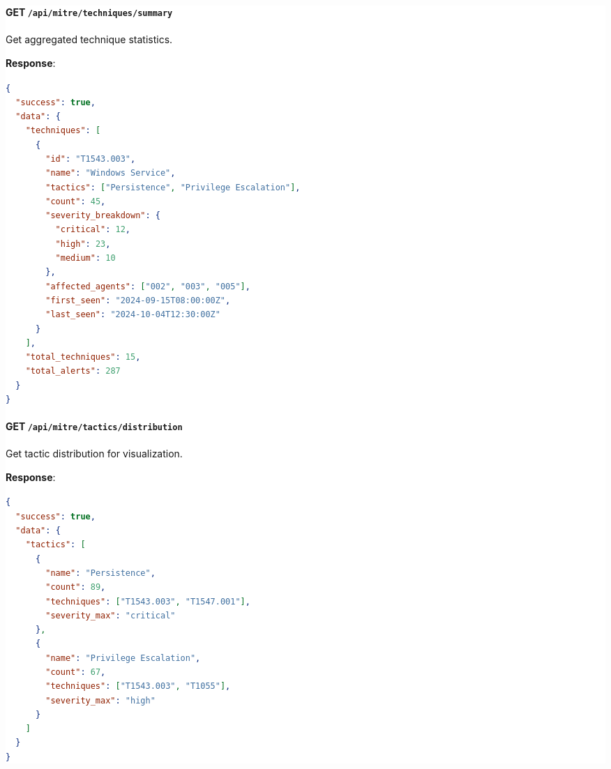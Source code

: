 #### GET `/api/mitre/techniques/summary`

Get aggregated technique statistics.

**Response**:
```json
{
  "success": true,
  "data": {
    "techniques": [
      {
        "id": "T1543.003",
        "name": "Windows Service",
        "tactics": ["Persistence", "Privilege Escalation"],
        "count": 45,
        "severity_breakdown": {
          "critical": 12,
          "high": 23,
          "medium": 10
        },
        "affected_agents": ["002", "003", "005"],
        "first_seen": "2024-09-15T08:00:00Z",
        "last_seen": "2024-10-04T12:30:00Z"
      }
    ],
    "total_techniques": 15,
    "total_alerts": 287
  }
}
```

#### GET `/api/mitre/tactics/distribution`

Get tactic distribution for visualization.

**Response**:
```json
{
  "success": true,
  "data": {
    "tactics": [
      {
        "name": "Persistence",
        "count": 89,
        "techniques": ["T1543.003", "T1547.001"],
        "severity_max": "critical"
      },
      {
        "name": "Privilege Escalation",
        "count": 67,
        "techniques": ["T1543.003", "T1055"],
        "severity_max": "high"
      }
    ]
  }
}
```
